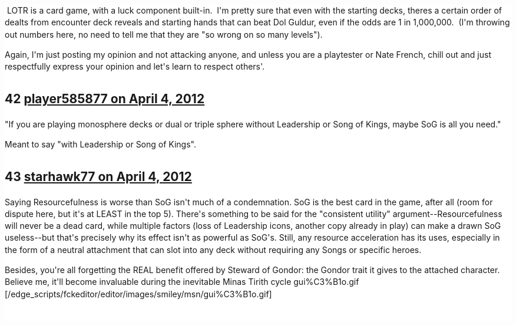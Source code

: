  LOTR is a card game, with a luck component built-in.  I'm pretty sure that even with the starting decks, theres a certain order of dealts from encounter deck reveals and starting hands that can beat Dol Guldur, even if the odds are 1 in 1,000,000.  (I'm throwing out numbers here, no need to tell me that they are "so wrong on so many levels").    

Again, I'm just posting my opinion and not attacking anyone, and unless you are a playtester or Nate French, chill out and just respectfully express your opinion and let's learn to respect others'.

## 42 [player585877 on April 4, 2012](https://community.fantasyflightgames.com/topic/62595-new-preview-out/?do=findComment&comment=613213)

"If you are playing monosphere decks or dual or triple sphere without Leadership or Song of Kings, maybe SoG is all you need."

Meant to say "with Leadership or Song of Kings". 

## 43 [starhawk77 on April 4, 2012](https://community.fantasyflightgames.com/topic/62595-new-preview-out/?do=findComment&comment=613232)

Saying Resourcefulness is worse than SoG isn't much of a condemnation. SoG is the best card in the game, after all (room for dispute here, but it's at LEAST in the top 5). There's something to be said for the "consistent utility" argument--Resourcefulness will never be a dead card, while multiple factors (loss of Leadership icons, another copy already in play) can make a drawn SoG useless--but that's precisely why its effect isn't as powerful as SoG's. Still, any resource acceleration has its uses, especially in the form of a neutral attachment that can slot into any deck without requiring any Songs or specific heroes.

Besides, you're all forgetting the REAL benefit offered by Steward of Gondor: the Gondor trait it gives to the attached character. Believe me, it'll become invaluable during the inevitable Minas Tirith cycle gui%C3%B1o.gif [/edge_scripts/fckeditor/editor/images/smiley/msn/gui%C3%B1o.gif]

 

